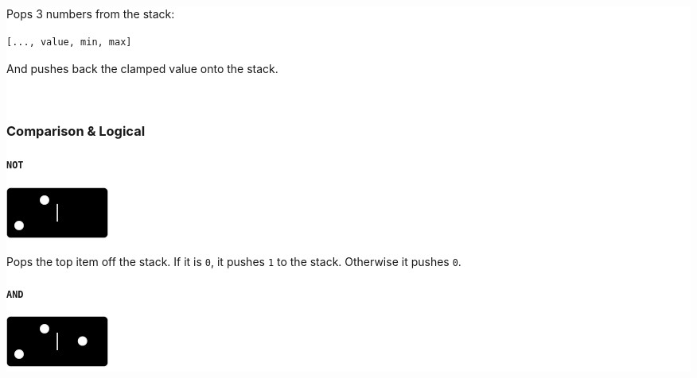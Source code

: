Pops 3 numbers from the stack: 

```
[..., value, min, max]
```

And pushes back the clamped value onto the stack.

<br>

<h3 id="comparison-and-logical">Comparison & Logical</h3>

#### `NOT`
<img src="assets/horizontal/2-0.png" alt="Domino" width="128">

Pops the top item off the stack. If it is `0`, it pushes `1` to the stack. Otherwise it pushes `0`.

#### `AND`
<img src="assets/horizontal/2-1.png" alt="Domino" width="128">
